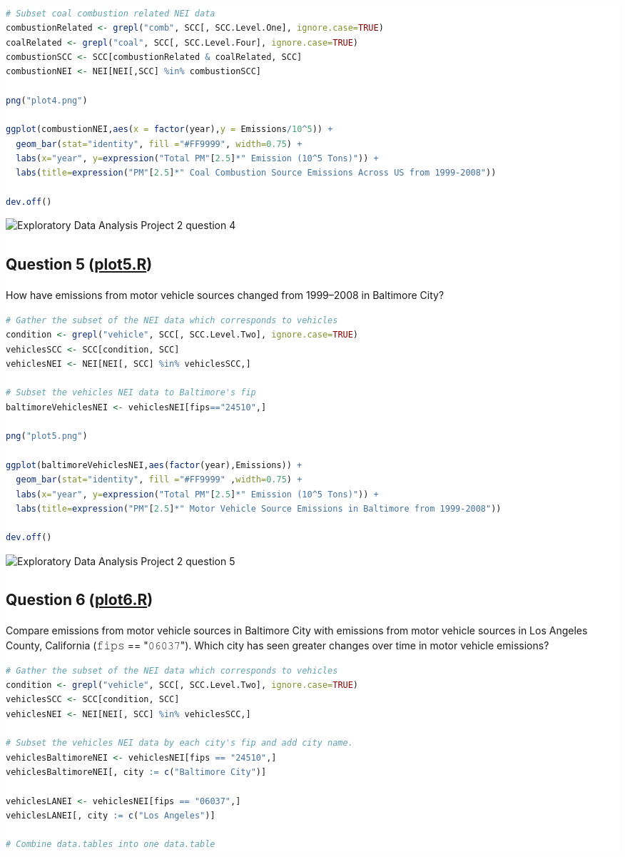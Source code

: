 ```R
# Subset coal combustion related NEI data
combustionRelated <- grepl("comb", SCC[, SCC.Level.One], ignore.case=TRUE)
coalRelated <- grepl("coal", SCC[, SCC.Level.Four], ignore.case=TRUE) 
combustionSCC <- SCC[combustionRelated & coalRelated, SCC]
combustionNEI <- NEI[NEI[,SCC] %in% combustionSCC]

png("plot4.png")

ggplot(combustionNEI,aes(x = factor(year),y = Emissions/10^5)) +
  geom_bar(stat="identity", fill ="#FF9999", width=0.75) +
  labs(x="year", y=expression("Total PM"[2.5]*" Emission (10^5 Tons)")) + 
  labs(title=expression("PM"[2.5]*" Coal Combustion Source Emissions Across US from 1999-2008"))

dev.off()
```

<img src="https://github.com/mGalarnyk/datasciencecoursera/blob/master/4_Exploratory_Data_Analysis/project2/plot4.png" alt="Exploratory Data Analysis Project 2 question 4" >

Question 5 ([plot5.R](https://github.com/mGalarnyk/datasciencecoursera/blob/master/4_Exploratory_Data_Analysis/project2/plot5.R))
----------
How have emissions from motor vehicle sources changed from 1999–2008 in Baltimore City?

```R
# Gather the subset of the NEI data which corresponds to vehicles
condition <- grepl("vehicle", SCC[, SCC.Level.Two], ignore.case=TRUE)
vehiclesSCC <- SCC[condition, SCC]
vehiclesNEI <- NEI[NEI[, SCC] %in% vehiclesSCC,]

# Subset the vehicles NEI data to Baltimore's fip
baltimoreVehiclesNEI <- vehiclesNEI[fips=="24510",]

png("plot5.png")

ggplot(baltimoreVehiclesNEI,aes(factor(year),Emissions)) +
  geom_bar(stat="identity", fill ="#FF9999" ,width=0.75) +
  labs(x="year", y=expression("Total PM"[2.5]*" Emission (10^5 Tons)")) + 
  labs(title=expression("PM"[2.5]*" Motor Vehicle Source Emissions in Baltimore from 1999-2008"))

dev.off()
```

<img src="https://github.com/mGalarnyk/datasciencecoursera/blob/master/4_Exploratory_Data_Analysis/project2/plot5.png" alt="Exploratory Data Analysis Project 2 question 5" >

Question 6 ([plot6.R](https://github.com/mGalarnyk/datasciencecoursera/blob/master/4_Exploratory_Data_Analysis/project2/plot6.R))
----------
Compare emissions from motor vehicle sources in Baltimore City with emissions from motor vehicle sources in Los Angeles County, California (𝚏𝚒𝚙𝚜 == "𝟶𝟼𝟶𝟹𝟽"). Which city has seen greater changes over time in motor vehicle emissions?

```R
# Gather the subset of the NEI data which corresponds to vehicles
condition <- grepl("vehicle", SCC[, SCC.Level.Two], ignore.case=TRUE)
vehiclesSCC <- SCC[condition, SCC]
vehiclesNEI <- NEI[NEI[, SCC] %in% vehiclesSCC,]

# Subset the vehicles NEI data by each city's fip and add city name.
vehiclesBaltimoreNEI <- vehiclesNEI[fips == "24510",]
vehiclesBaltimoreNEI[, city := c("Baltimore City")]

vehiclesLANEI <- vehiclesNEI[fips == "06037",]
vehiclesLANEI[, city := c("Los Angeles")]

# Combine data.tables into one data.table
```